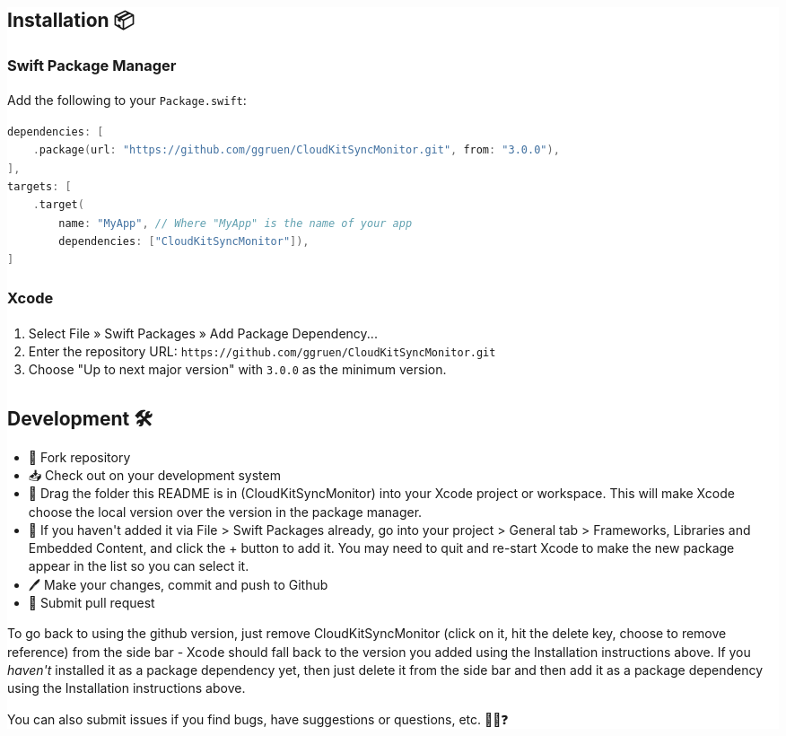 ## Installation 📦

### Swift Package Manager

Add the following to your `Package.swift`:

```swift
dependencies: [
    .package(url: "https://github.com/ggruen/CloudKitSyncMonitor.git", from: "3.0.0"),
],
targets: [
    .target(
        name: "MyApp", // Where "MyApp" is the name of your app
        dependencies: ["CloudKitSyncMonitor"]),
]
```

### Xcode

1. Select File » Swift Packages » Add Package Dependency...
2. Enter the repository URL: `https://github.com/ggruen/CloudKitSyncMonitor.git`
3. Choose "Up to next major version" with `3.0.0` as the minimum version.

## Development 🛠️

- 🍴 Fork repository
- 📥 Check out on your development system
- 📁 Drag the folder this README is in (CloudKitSyncMonitor) into your Xcode project or workspace. This will make Xcode choose the
  local version over the version in the package manager.
- 🔧 If you haven't added it via File > Swift Packages already, go into your project > General tab > Frameworks, Libraries and Embedded Content,
  and click the + button to add it. You may need to quit and re-start Xcode to make the new package appear in the list so you can select it.
- 🖊️ Make your changes, commit and push to Github
- 🚀 Submit pull request

To go back to using the github version, just remove CloudKitSyncMonitor (click on it, hit the delete key, choose to remove reference)
from the side bar - Xcode should fall back to the version you added using the Installation instructions above. If you _haven't_ installed
it as a package dependency yet, then just delete it from the side bar and then add it as a package dependency using the Installation
instructions above.

You can also submit issues if you find bugs, have suggestions or questions, etc. 🐛💡❓
